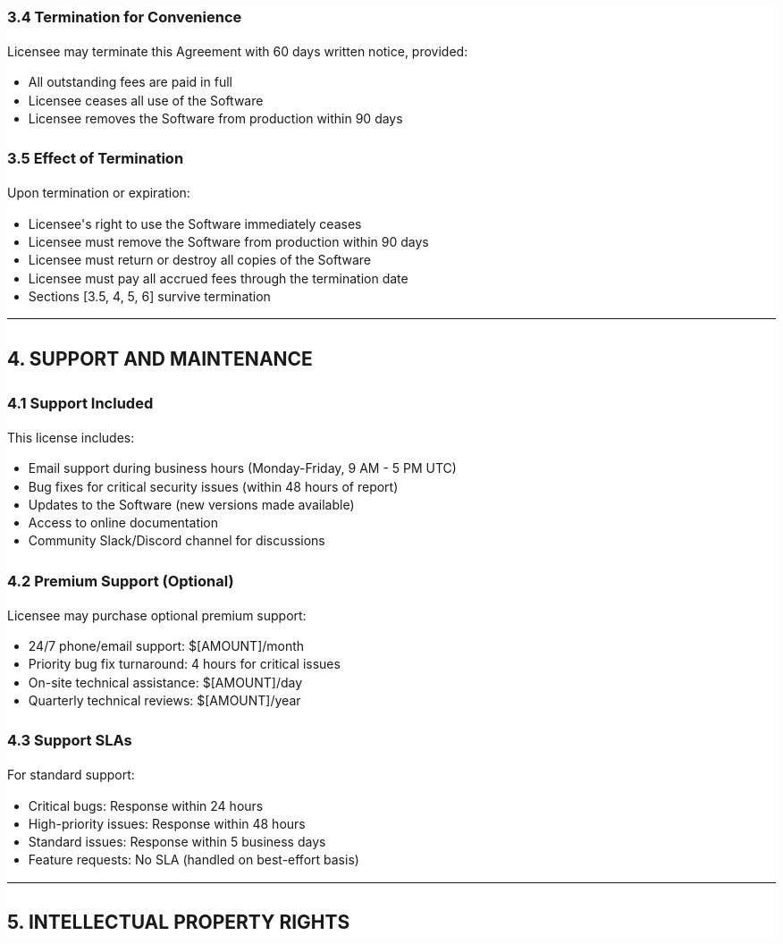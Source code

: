 ### 3.4 Termination for Convenience

Licensee may terminate this Agreement with 60 days written notice, provided:

- All outstanding fees are paid in full
- Licensee ceases all use of the Software
- Licensee removes the Software from production within 90 days

### 3.5 Effect of Termination

Upon termination or expiration:

- Licensee's right to use the Software immediately ceases
- Licensee must remove the Software from production within 90 days
- Licensee must return or destroy all copies of the Software
- Licensee must pay all accrued fees through the termination date
- Sections [3.5, 4, 5, 6] survive termination

---

## 4. SUPPORT AND MAINTENANCE

### 4.1 Support Included

This license includes:

- Email support during business hours (Monday-Friday, 9 AM - 5 PM UTC)
- Bug fixes for critical security issues (within 48 hours of report)
- Updates to the Software (new versions made available)
- Access to online documentation
- Community Slack/Discord channel for discussions

### 4.2 Premium Support (Optional)

Licensee may purchase optional premium support:

- 24/7 phone/email support: $[AMOUNT]/month
- Priority bug fix turnaround: 4 hours for critical issues
- On-site technical assistance: $[AMOUNT]/day
- Quarterly technical reviews: $[AMOUNT]/year

### 4.3 Support SLAs

For standard support:

- Critical bugs: Response within 24 hours
- High-priority issues: Response within 48 hours
- Standard issues: Response within 5 business days
- Feature requests: No SLA (handled on best-effort basis)

---

## 5. INTELLECTUAL PROPERTY RIGHTS
